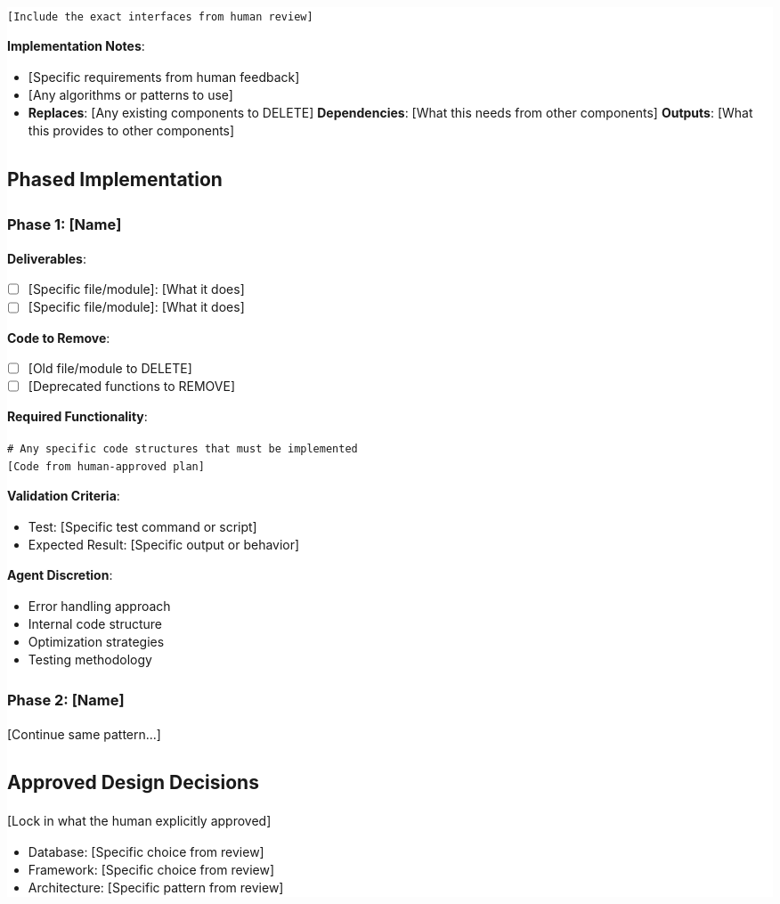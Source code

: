 ````
[Include the exact interfaces from human review]
````

**Implementation Notes**:

- [Specific requirements from human feedback]
- [Any algorithms or patterns to use]
- **Replaces**: [Any existing components to DELETE]
  **Dependencies**: [What this needs from other components]
  **Outputs**: [What this provides to other components]

## Phased Implementation

### Phase 1: [Name]

**Deliverables**:

- [ ] [Specific file/module]: [What it does]
- [ ] [Specific file/module]: [What it does]

**Code to Remove**:

- [ ] [Old file/module to DELETE]
- [ ] [Deprecated functions to REMOVE]

**Required Functionality**:

```[language]
# Any specific code structures that must be implemented
[Code from human-approved plan]
```

**Validation Criteria**:

- Test: [Specific test command or script]
- Expected Result: [Specific output or behavior]

**Agent Discretion**:

- Error handling approach
- Internal code structure
- Optimization strategies
- Testing methodology

### Phase 2: [Name]

[Continue same pattern...]

## Approved Design Decisions

[Lock in what the human explicitly approved]

- Database: [Specific choice from review]
- Framework: [Specific choice from review]
- Architecture: [Specific pattern from review]
